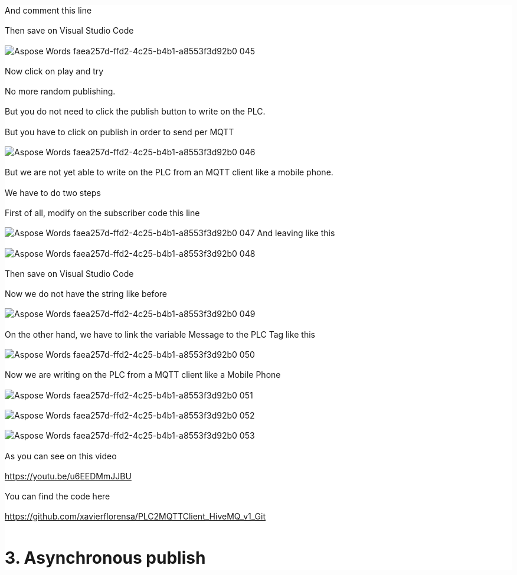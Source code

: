 And comment this line

Then save on Visual Studio Code

![Aspose Words faea257d-ffd2-4c25-b4b1-a8553f3d92b0 045](https://github.com/xavierflorensa/Optix_PLC_to_MQTT/assets/55208134/01825444-5bb0-46d6-aa2e-cbe2fcbd5dff)

Now click on play and try

No more random publishing.

But you do not need to click the publish button to write on the PLC.

But you have to click on publish in order to send per MQTT

![Aspose Words faea257d-ffd2-4c25-b4b1-a8553f3d92b0 046](https://github.com/xavierflorensa/Optix_PLC_to_MQTT/assets/55208134/0943e424-7e91-4e04-b99f-429944d85908)

But we are not yet able to write on the PLC from an MQTT client like a mobile phone.

We have to do two steps

First of all, modify on the subscriber code  this line

![Aspose Words faea257d-ffd2-4c25-b4b1-a8553f3d92b0 047](https://github.com/xavierflorensa/Optix_PLC_to_MQTT/assets/55208134/feade160-5a2e-4099-88a1-73dc78194807)
And leaving like this

![Aspose Words faea257d-ffd2-4c25-b4b1-a8553f3d92b0 048](https://github.com/xavierflorensa/Optix_PLC_to_MQTT/assets/55208134/c0435249-fb1f-4843-8a02-c73f68f78aba)

Then save on Visual Studio Code

Now we do not have the string like before

![Aspose Words faea257d-ffd2-4c25-b4b1-a8553f3d92b0 049](https://github.com/xavierflorensa/Optix_PLC_to_MQTT/assets/55208134/bebfcaf4-a8ad-49c0-aec8-b1cc79487cdb)

On the other hand, we have to link the variable Message to the PLC Tag like this

![Aspose Words faea257d-ffd2-4c25-b4b1-a8553f3d92b0 050](https://github.com/xavierflorensa/Optix_PLC_to_MQTT/assets/55208134/dda91072-f722-49c8-8db8-49c2aaf5f870)

Now we are writing on the PLC from a MQTT client like a Mobile Phone

![Aspose Words faea257d-ffd2-4c25-b4b1-a8553f3d92b0 051](https://github.com/xavierflorensa/Optix_PLC_to_MQTT/assets/55208134/32543bac-cf40-429e-b2ee-cb79ad6cfeb6)

![Aspose Words faea257d-ffd2-4c25-b4b1-a8553f3d92b0 052](https://github.com/xavierflorensa/Optix_PLC_to_MQTT/assets/55208134/cbfc4045-ffc8-4229-96bd-ff9a635568e0)

![Aspose Words faea257d-ffd2-4c25-b4b1-a8553f3d92b0 053](https://github.com/xavierflorensa/Optix_PLC_to_MQTT/assets/55208134/bb8e93bf-067b-46e8-8f30-59d72f43dee5)

As you can see on this video

<https://youtu.be/u6EEDMmJJBU>

You can find the code here

<https://github.com/xavierflorensa/PLC2MQTTClient_HiveMQ_v1_Git>

# <a name="_toc157885447"></a><a name="_toc157947309"></a>3. Asynchronous publish
